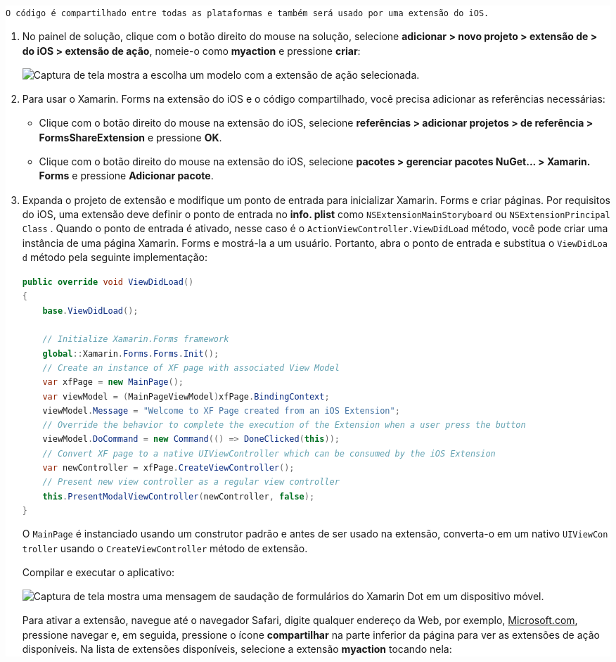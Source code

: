     O código é compartilhado entre todas as plataformas e também será usado por uma extensão do iOS.

1. No painel de solução, clique com o botão direito do mouse na solução, selecione **adicionar > novo projeto > extensão de > do iOS > extensão de ação**, nomeie-o como **myaction** e pressione **criar**:

    ![Captura de tela mostra a escolha um modelo com a extensão de ação selecionada.](extensions-xf-images/2.walkthrough-createextension.png)

1. Para usar o Xamarin. Forms na extensão do iOS e o código compartilhado, você precisa adicionar as referências necessárias:

    - Clique com o botão direito do mouse na extensão do iOS, selecione **referências > adicionar projetos > de referência > FormsShareExtension** e pressione **OK**.

    - Clique com o botão direito do mouse na extensão do iOS, selecione **pacotes > gerenciar pacotes NuGet... > Xamarin. Forms**  e pressione **Adicionar pacote**.

1. Expanda o projeto de extensão e modifique um ponto de entrada para inicializar Xamarin. Forms e criar páginas. Por requisitos do iOS, uma extensão deve definir o ponto de entrada no **info. plist** como `NSExtensionMainStoryboard` ou `NSExtensionPrincipalClass` . Quando o ponto de entrada é ativado, nesse caso é o `ActionViewController.ViewDidLoad` método, você pode criar uma instância de uma página Xamarin. Forms e mostrá-la a um usuário. Portanto, abra o ponto de entrada e substitua o `ViewDidLoad` método pela seguinte implementação:

    ```csharp
    public override void ViewDidLoad()
    {
        base.ViewDidLoad();

        // Initialize Xamarin.Forms framework
        global::Xamarin.Forms.Forms.Init();
        // Create an instance of XF page with associated View Model
        var xfPage = new MainPage();
        var viewModel = (MainPageViewModel)xfPage.BindingContext;
        viewModel.Message = "Welcome to XF Page created from an iOS Extension";
        // Override the behavior to complete the execution of the Extension when a user press the button
        viewModel.DoCommand = new Command(() => DoneClicked(this));
        // Convert XF page to a native UIViewController which can be consumed by the iOS Extension
        var newController = xfPage.CreateViewController();
        // Present new view controller as a regular view controller
        this.PresentModalViewController(newController, false);
    }
    ```

    O `MainPage` é instanciado usando um construtor padrão e antes de ser usado na extensão, converta-o em um nativo `UIViewController` usando o `CreateViewController` método de extensão. 
    
    Compilar e executar o aplicativo:

    ![Captura de tela mostra uma mensagem de saudação de formulários do Xamarin Dot em um dispositivo móvel.](extensions-xf-images/3.walkthrough-runapp.png)

    Para ativar a extensão, navegue até o navegador Safari, digite qualquer endereço da Web, por exemplo, [Microsoft.com](https://microsoft.com), pressione navegar e, em seguida, pressione o ícone **compartilhar** na parte inferior da página para ver as extensões de ação disponíveis. Na lista de extensões disponíveis, selecione a extensão **myaction** tocando nela:
